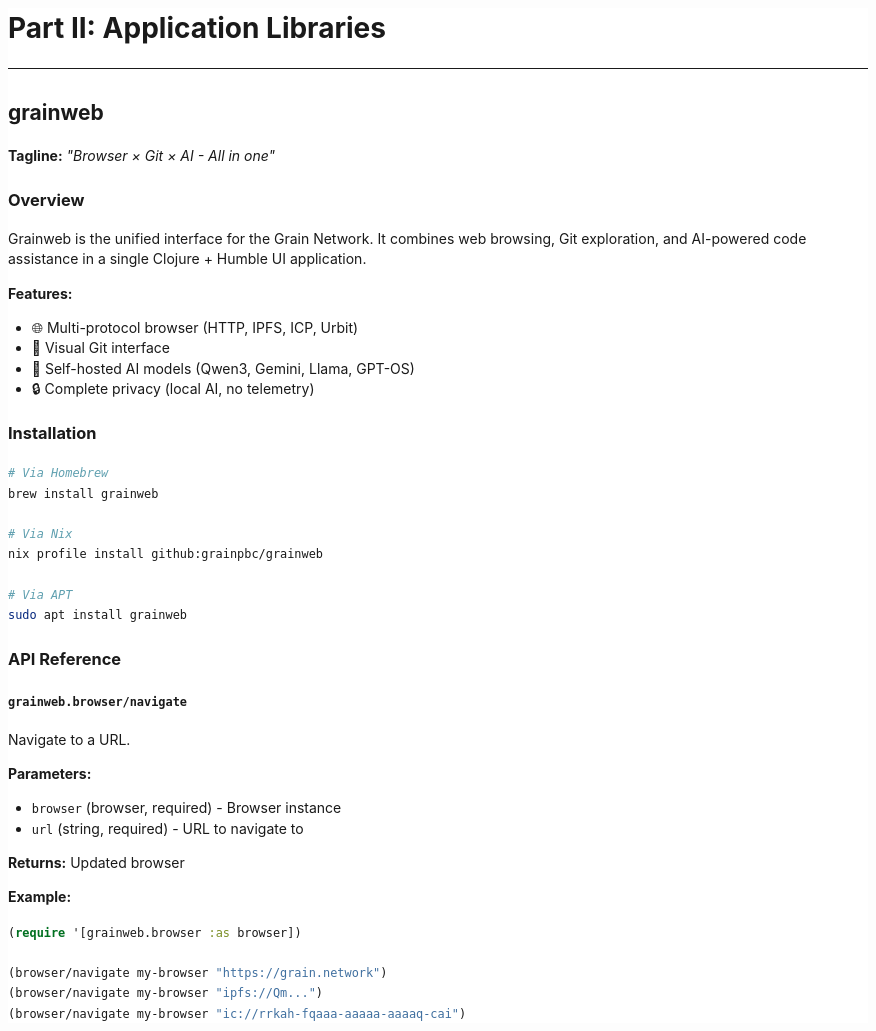 
# Part II: Application Libraries

---

## grainweb

**Tagline:** *"Browser × Git × AI - All in one"*

### Overview

Grainweb is the unified interface for the Grain Network. It combines web browsing, Git exploration, and AI-powered code assistance in a single Clojure + Humble UI application.

**Features:**
- 🌐 Multi-protocol browser (HTTP, IPFS, ICP, Urbit)
- 📂 Visual Git interface
- 🤖 Self-hosted AI models (Qwen3, Gemini, Llama, GPT-OS)
- 🔒 Complete privacy (local AI, no telemetry)

### Installation

```bash
# Via Homebrew
brew install grainweb

# Via Nix
nix profile install github:grainpbc/grainweb

# Via APT
sudo apt install grainweb
```

### API Reference

#### `grainweb.browser/navigate`

Navigate to a URL.

**Parameters:**
- `browser` (browser, required) - Browser instance
- `url` (string, required) - URL to navigate to

**Returns:** Updated browser

**Example:**

```clojure
(require '[grainweb.browser :as browser])

(browser/navigate my-browser "https://grain.network")
(browser/navigate my-browser "ipfs://Qm...")
(browser/navigate my-browser "ic://rrkah-fqaaa-aaaaa-aaaaq-cai")
```
